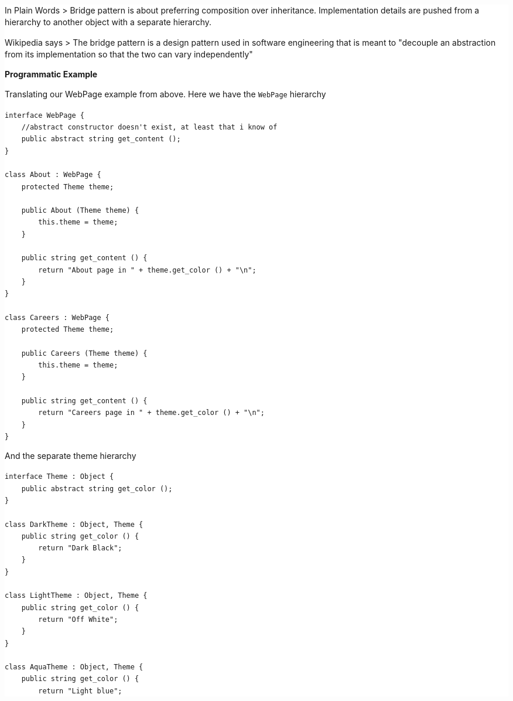 
In Plain Words > Bridge pattern is about preferring composition over
inheritance. Implementation details are pushed from a hierarchy to
another object with a separate hierarchy.

Wikipedia says > The bridge pattern is a design pattern used in
software engineering that is meant to "decouple an abstraction from its
implementation so that the two can vary independently"

**Programmatic Example**

Translating our WebPage example from above. Here we have the `WebPage`
hierarchy

```vala
interface WebPage {
    //abstract constructor doesn't exist, at least that i know of
    public abstract string get_content ();
}

class About : WebPage {
    protected Theme theme;

    public About (Theme theme) {
        this.theme = theme; 
    } 

    public string get_content () {
        return "About page in " + theme.get_color () + "\n";
    }
}

class Careers : WebPage {
    protected Theme theme;

    public Careers (Theme theme) {
        this.theme = theme; 
    } 

    public string get_content () {
        return "Careers page in " + theme.get_color () + "\n";
    }
}
```

And the separate theme hierarchy

```vala
interface Theme : Object {
    public abstract string get_color ();
}

class DarkTheme : Object, Theme {
    public string get_color () {
        return "Dark Black";
    }
}

class LightTheme : Object, Theme {
    public string get_color () {
        return "Off White";
    }
}

class AquaTheme : Object, Theme {
    public string get_color () {
        return "Light blue";
```